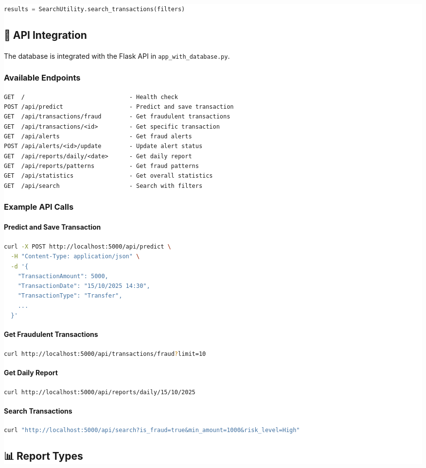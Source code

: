 ```python
results = SearchUtility.search_transactions(filters)
```

## 🔧 API Integration

The database is integrated with the Flask API in `app_with_database.py`.

### Available Endpoints

```
GET  /                              - Health check
POST /api/predict                   - Predict and save transaction
GET  /api/transactions/fraud        - Get fraudulent transactions
GET  /api/transactions/<id>         - Get specific transaction
GET  /api/alerts                    - Get fraud alerts
POST /api/alerts/<id>/update        - Update alert status
GET  /api/reports/daily/<date>      - Get daily report
GET  /api/reports/patterns          - Get fraud patterns
GET  /api/statistics                - Get overall statistics
GET  /api/search                    - Search with filters
```

### Example API Calls

#### Predict and Save Transaction
```bash
curl -X POST http://localhost:5000/api/predict \
  -H "Content-Type: application/json" \
  -d '{
    "TransactionAmount": 5000,
    "TransactionDate": "15/10/2025 14:30",
    "TransactionType": "Transfer",
    ...
  }'
```

#### Get Fraudulent Transactions
```bash
curl http://localhost:5000/api/transactions/fraud?limit=10
```

#### Get Daily Report
```bash
curl http://localhost:5000/api/reports/daily/15/10/2025
```

#### Search Transactions
```bash
curl "http://localhost:5000/api/search?is_fraud=true&min_amount=1000&risk_level=High"
```

## 📊 Report Types
